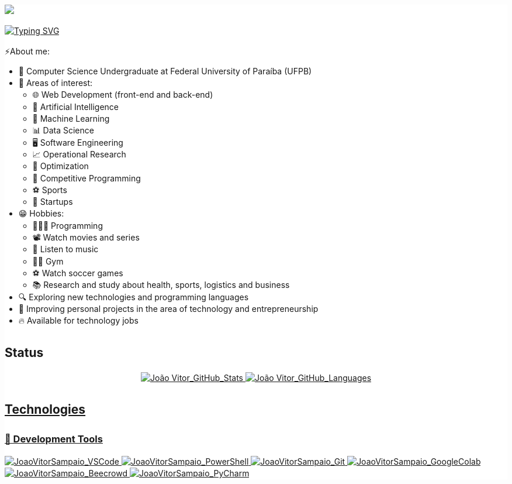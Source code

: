 <img width=100% src="https://capsule-render.vercel.app/api?type=waving&color=0000FF&height=120&section=header"/>

[![Typing SVG](https://readme-typing-svg.herokuapp.com/?color=0000FF&size=35&center=true&vCenter=true&width=1000&lines=Hello+There!;I'm+João+Vitor+Sampaio,+Welcome+to+my+profile👋:%29)](https://git.io/typing-svg)

⚡About me:
- 🔭 Computer Science Undergraduate at Federal University of Paraíba (UFPB)
- 🌱 Areas of interest:
  - 🌐 Web Development (front-end and back-end)
  - 🤖 Artificial Intelligence
  - 🧠 Machine Learning
  - 📊 Data Science
  - 🖥️ Software Engineering
  - 📈 Operational Research
  - 🧮 Optimization
  - 🎯 Competitive Programming
  - ⚽ Sports
  - 💼 Startups
- 😁 Hobbies:
  - 👨🏻‍💻 Programming
  - 📽️ Watch movies and series
  - 🎵 Listen to music
  - 💪🏻 Gym
  - ⚽ Watch soccer games
  - 📚 Research and study about health, sports, logistics and business
- 🔍 Exploring new technologies and programming languages
- 🚀 Improving personal projects in the area of ​​technology and entrepreneurship
- 🔥 Available for technology jobs

## Status
<div align="center">
  <a href="https://github.com/JoaoVitorSampaio">
  <img height="200em" alt="João Vitor_GitHub_Stats" src="https://github-readme-stats.vercel.app/api?username=JoaoVitorSampaio&show_icons=true&theme=dark&count_private=true"/>
  <img height="200em" alt="João Vitor_GitHub_Languages" src="https://github-readme-stats.vercel.app/api/top-langs/?username=JoaoVitorSampaio&layout=compact&langs_count=20&theme=dark"/>
</div>

## Technologies

### 🔧 Development Tools
<div style="display: inline_block"><cbr>
  <img align = "top" alt = "JoaoVitorSampaio_VSCode" height = "50" width = "50" src="https://cdn.jsdelivr.net/gh/devicons/devicon/icons/vscode/vscode-original.svg" />
  <img align = "top" alt = "JoaoVitorSampaio_PowerShell" height = "50" width = "50" src="https://cdn.jsdelivr.net/gh/devicons/devicon/icons/powershell/powershell-original.svg" />
  <img align = "top" alt = "JoaoVitorSampaio_Git" height = "50" width = "50" src="https://cdn.jsdelivr.net/gh/devicons/devicon/icons/git/git-original.svg" />
  <img align = "top" alt = "JoaoVitorSampaio_GoogleColab" height = "50" width = "50" src="https://upload.wikimedia.org/wikipedia/commons/d/d0/Google_Colaboratory_SVG_Logo.svg" />
  <img align = "top" alt = "JoaoVitorSampaio_Beecrowd" height = "50" width = "50" src="https://encrypted-tbn0.gstatic.com/images?q=tbn:ANd9GcRrz7NX9atw6Xw7yxUkxj1r7btjIM4JMyA_Iw&s" />
  <img align = "top" alt = "JoaoVitorSampaio_PyCharm" height = "50" width = "50" src="https://cdn.jsdelivr.net/gh/devicons/devicon/icons/pycharm/pycharm-original.svg" />  
</div>
  